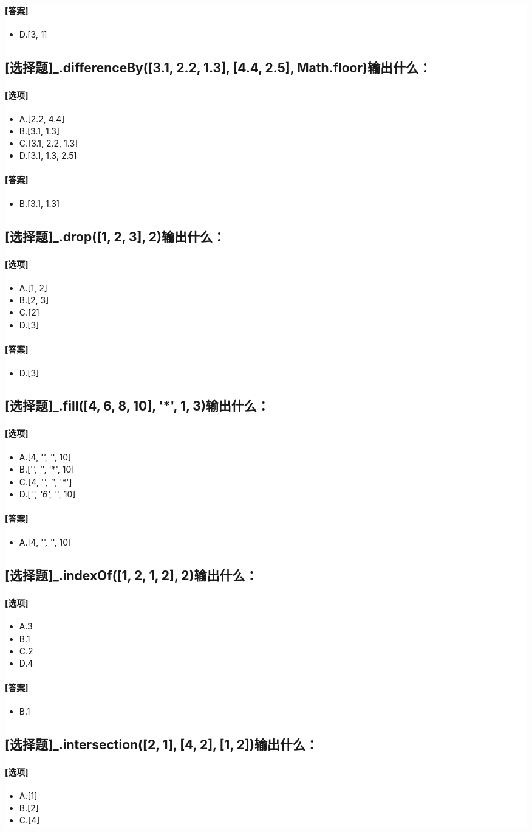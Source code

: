 #### [答案]
* D.[3, 1]

## [选择题]_.differenceBy([3.1, 2.2, 1.3], [4.4, 2.5], Math.floor)输出什么：
#### [选项] 
* A.[2.2, 4.4]
* B.[3.1, 1.3]
* C.[3.1, 2.2, 1.3]
* D.[3.1, 1.3, 2.5]

#### [答案]
* B.[3.1, 1.3]

## [选择题]_.drop([1, 2, 3], 2)输出什么：
#### [选项] 
* A.[1, 2]
* B.[2, 3]
* C.[2]
* D.[3]

#### [答案]
* D.[3]

## [选择题]_.fill([4, 6, 8, 10], '*', 1, 3)输出什么：
#### [选项] 
* A.[4, '*', '*', 10]
* B.['*', '*', '*', 10]
* C.[4, '*', '*', '*']
* D.['*', '6', '*', 10]

#### [答案]
* A.[4, '*', '*', 10]

## [选择题]_.indexOf([1, 2, 1, 2], 2)输出什么：
#### [选项] 
* A.3
* B.1
* C.2
* D.4

#### [答案]
* B.1

## [选择题]_.intersection([2, 1], [4, 2], [1, 2])输出什么：
#### [选项] 
* A.[1]
* B.[2]
* C.[4]
